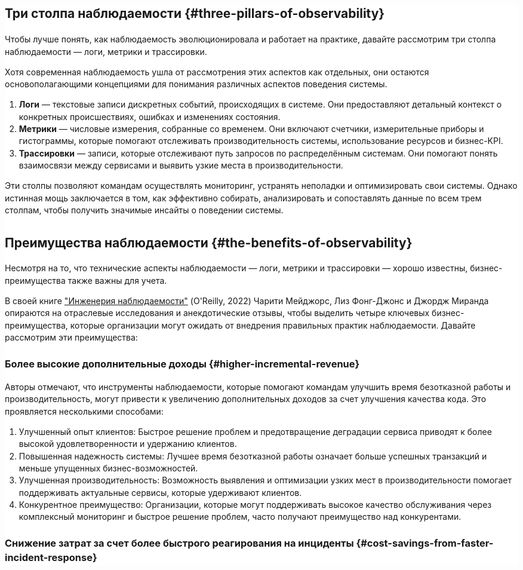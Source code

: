 ## Три столпа наблюдаемости {#three-pillars-of-observability}

Чтобы лучше понять, как наблюдаемость эволюционировала и работает на практике, давайте рассмотрим три столпа наблюдаемости — логи, метрики и трассировки.

Хотя современная наблюдаемость ушла от рассмотрения этих аспектов как отдельных, они остаются основополагающими концепциями для понимания различных аспектов поведения системы.

1. **Логи** — текстовые записи дискретных событий, происходящих в системе. Они предоставляют детальный контекст о конкретных происшествиях, ошибках и изменениях состояния.
2. **Метрики** — числовые измерения, собранные со временем. Они включают счетчики, измерительные приборы и гистограммы, которые помогают отслеживать производительность системы, использование ресурсов и бизнес-KPI.
3. **Трассировки** — записи, которые отслеживают путь запросов по распределённым системам. Они помогают понять взаимосвязи между сервисами и выявить узкие места в производительности.

Эти столпы позволяют командам осуществлять мониторинг, устранять неполадки и оптимизировать свои системы. Однако истинная мощь заключается в том, как эффективно собирать, анализировать и сопоставлять данные по всем трем столпам, чтобы получить значимые инсайты о поведении системы.

## Преимущества наблюдаемости {#the-benefits-of-observability}

Несмотря на то, что технические аспекты наблюдаемости — логи, метрики и трассировки — хорошо известны, бизнес-преимущества также важны для учета.

В своей книге ["Инженерия наблюдаемости"](https://clickhouse.com/engineering-resources/observability#:~:text=Observability%20Engineering) 
(O'Reilly, 2022) Чарити Мейджорс, Лиз Фонг-Джонс и Джордж Миранда опираются на 
отраслевые исследования и анекдотические отзывы, чтобы выделить четыре ключевых бизнес-преимущества, которые организации могут ожидать от внедрения правильных практик наблюдаемости. Давайте рассмотрим эти преимущества:

### Более высокие дополнительные доходы {#higher-incremental-revenue}

Авторы отмечают, что инструменты наблюдаемости, которые помогают командам улучшить время безотказной работы и производительность, могут привести к увеличению дополнительных доходов за счет улучшения качества кода. Это проявляется несколькими способами:

1. Улучшенный опыт клиентов: Быстрое решение проблем и предотвращение деградации сервиса приводят к более высокой удовлетворенности и удержанию клиентов.
2. Повышенная надежность системы: Лучшее время безотказной работы означает больше успешных транзакций и меньше упущенных бизнес-возможностей.
3. Улучшенная производительность: Возможность выявления и оптимизации узких мест в производительности помогает поддерживать актуальные сервисы, которые удерживают клиентов.
4. Конкурентное преимущество: Организации, которые могут поддерживать высокое качество обслуживания через комплексный мониторинг и быстрое решение проблем, часто получают преимущество над конкурентами.

### Снижение затрат за счет более быстрого реагирования на инциденты {#cost-savings-from-faster-incident-response}
